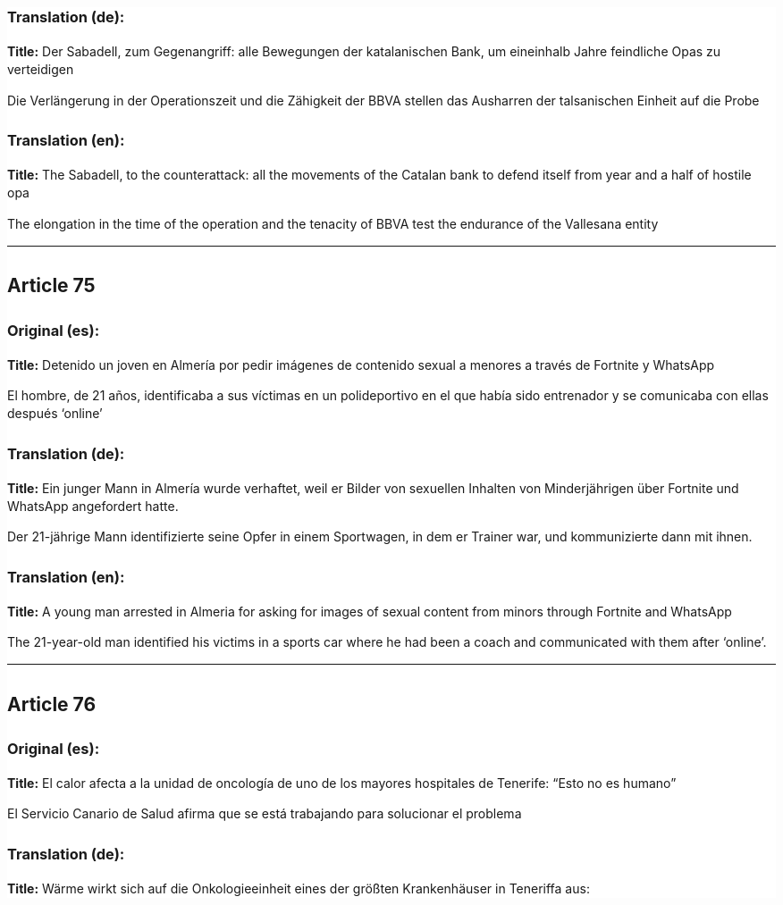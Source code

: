 ### Translation (de):
**Title:** Der Sabadell, zum Gegenangriff: alle Bewegungen der katalanischen Bank, um eineinhalb Jahre feindliche Opas zu verteidigen

Die Verlängerung in der Operationszeit und die Zähigkeit der BBVA stellen das Ausharren der talsanischen Einheit auf die Probe

### Translation (en):
**Title:** The Sabadell, to the counterattack: all the movements of the Catalan bank to defend itself from year and a half of hostile opa

The elongation in the time of the operation and the tenacity of BBVA test the endurance of the Vallesana entity

---

## Article 75
### Original (es):
**Title:** Detenido un joven en Almería por pedir imágenes de contenido sexual a menores a través de Fortnite y WhatsApp

El hombre, de 21 años, identificaba a sus víctimas en un polideportivo en el que había sido entrenador y se comunicaba con ellas  después ‘online’

### Translation (de):
**Title:** Ein junger Mann in Almería wurde verhaftet, weil er Bilder von sexuellen Inhalten von Minderjährigen über Fortnite und WhatsApp angefordert hatte.

Der 21-jährige Mann identifizierte seine Opfer in einem Sportwagen, in dem er Trainer war, und kommunizierte dann mit ihnen.

### Translation (en):
**Title:** A young man arrested in Almeria for asking for images of sexual content from minors through Fortnite and WhatsApp

The 21-year-old man identified his victims in a sports car where he had been a coach and communicated with them after ‘online’.

---

## Article 76
### Original (es):
**Title:** El calor afecta a la unidad de oncología de uno de los mayores hospitales de Tenerife: “Esto no es humano”

El Servicio Canario de Salud afirma que se está trabajando para solucionar el problema

### Translation (de):
**Title:** Wärme wirkt sich auf die Onkologieeinheit eines der größten Krankenhäuser in Teneriffa aus:
